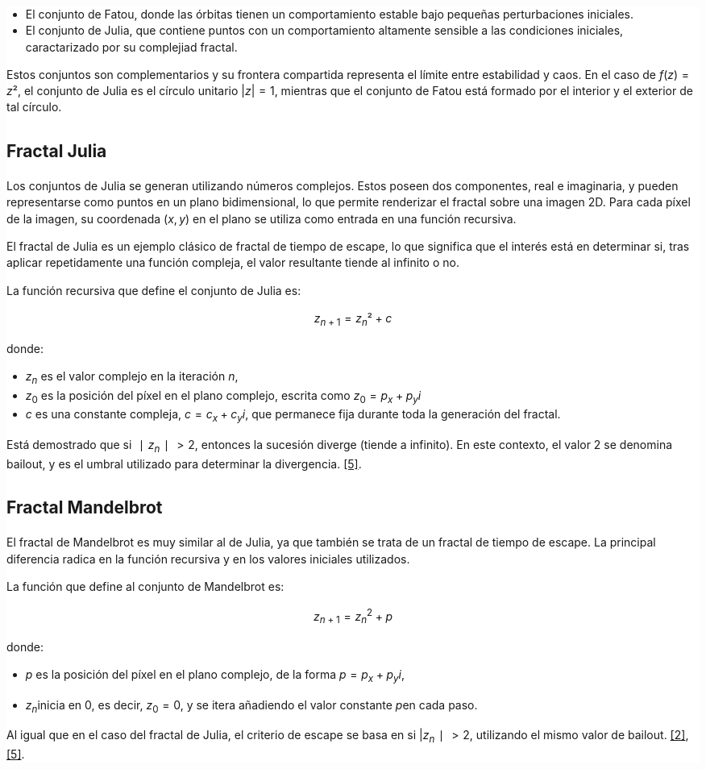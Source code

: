 - El conjunto de Fatou, donde las órbitas tienen un comportamiento estable bajo pequeñas perturbaciones iniciales.
- El conjunto de Julia, que contiene puntos con un comportamiento altamente sensible a las condiciones iniciales, caractarizado por su complejiad fractal.

Estos conjuntos son complementarios y su frontera compartida representa el límite entre estabilidad y caos. En el caso de $f(z) = z²$, el conjunto de Julia es el círculo unitario $|z|=1$, mientras que el conjunto de Fatou está formado por el interior y el exterior de tal círculo.

## Fractal Julia

Los conjuntos de Julia se generan utilizando números complejos. Estos poseen dos componentes, real e imaginaria, y pueden representarse como puntos en un plano bidimensional, lo que permite renderizar el fractal sobre una imagen 2D. Para cada píxel de la imagen, su coordenada $(x,y)$ en el plano se utiliza como entrada en una función recursiva.

El fractal de Julia es un ejemplo clásico de fractal de tiempo de escape, lo que significa que el interés está en determinar si, tras aplicar repetidamente una función compleja, el valor resultante tiende al infinito o no.

La función recursiva que define el conjunto de Julia es:

$$
z_{n+1}=z_n²+c
$$

donde:

- $z_n$​ es el valor complejo en la iteración $n$,
- $z_0$​ es la posición del píxel en el plano complejo, escrita como $z_0=p_x+p_yi$
- $c$ es una constante compleja, $c=c_x+c_yi$, que permanece fija durante toda la generación del fractal.

Está demostrado que si $∣z_n∣>2$, entonces la sucesión diverge (tiende a infinito). En este contexto, el valor 2 se denomina bailout, y es el umbral utilizado para determinar la divergencia. [\[5\]](#fractal-rendering).

## Fractal Mandelbrot

El fractal de Mandelbrot es muy similar al de Julia, ya que también se trata de un fractal de tiempo de escape. La principal diferencia radica en la función recursiva y en los valores iniciales utilizados.

La función que define al conjunto de Mandelbrot es:

$$
z_{n+1} = z_n^2 + p
$$

donde:

- $p$​ es la posición del píxel en el plano complejo, de la forma $p=p_x+p_yi$,

- $z_n$​ inicia en 0, es decir, $z_0=0$, y se itera añadiendo el valor constante $p$​ en cada paso.

Al igual que en el caso del fractal de Julia, el criterio de escape se basa en si $|z_n∣>2$, utilizando el mismo valor de bailout.
[\[2\]](#Mandelbrot), [\[5\]](#fractal-rendering).
